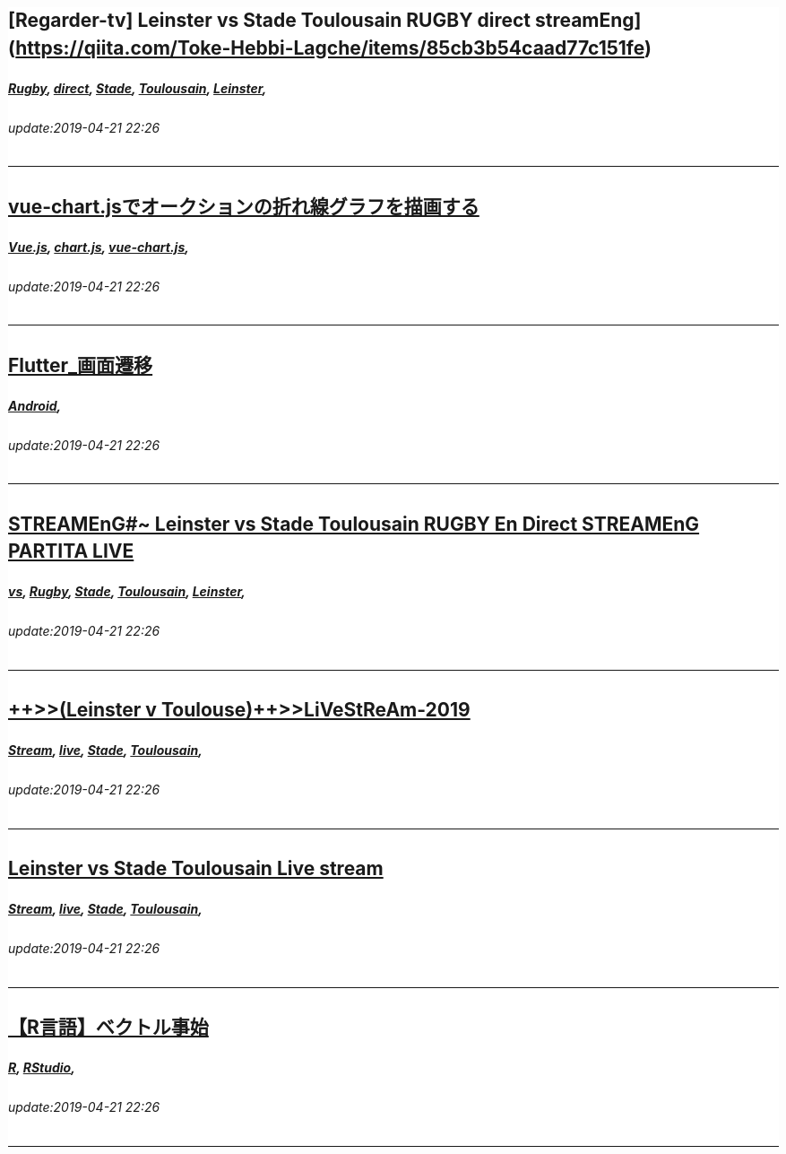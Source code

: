 ## [Regarder-tv] Leinster vs Stade Toulousain RUGBY direct streamEng](https://qiita.com/Toke-Hebbi-Lagche/items/85cb3b54caad77c151fe)
##### [Rugby](https://qiita.com/tags/Rugby), [direct](https://qiita.com/tags/direct), [Stade](https://qiita.com/tags/Stade), [Toulousain](https://qiita.com/tags/Toulousain), [Leinster](https://qiita.com/tags/Leinster), 
###### update:2019-04-21 22:26
---
## [vue-chart.jsでオークションの折れ線グラフを描画する](https://qiita.com/natsukingdom-yamaguchi/items/c226f22e33faf6316ca9)
##### [Vue.js](https://qiita.com/tags/Vue.js), [chart.js](https://qiita.com/tags/chart.js), [vue-chart.js](https://qiita.com/tags/vue-chart.js), 
###### update:2019-04-21 22:26
---
## [Flutter_画面遷移](https://qiita.com/1121sasaki/items/ec949c176a28a15bce6d)
##### [Android](https://qiita.com/tags/Android), 
###### update:2019-04-21 22:26
---
## [STREAMEnG#~ Leinster vs Stade Toulousain RUGBY En Direct STREAMEnG PARTITA LIVE](https://qiita.com/Toke-Hebbi-Lagche/items/fd57c7c2450c9537a621)
##### [vs](https://qiita.com/tags/vs), [Rugby](https://qiita.com/tags/Rugby), [Stade](https://qiita.com/tags/Stade), [Toulousain](https://qiita.com/tags/Toulousain), [Leinster](https://qiita.com/tags/Leinster), 
###### update:2019-04-21 22:26
---
## [++>>(Leinster v Toulouse)++>>LiVeStReAm-2019](https://qiita.com/TotalSportek/items/00edfe415e5eaeb58cc0)
##### [Stream](https://qiita.com/tags/Stream), [live](https://qiita.com/tags/live), [Stade](https://qiita.com/tags/Stade), [Toulousain](https://qiita.com/tags/Toulousain), 
###### update:2019-04-21 22:26
---
## [Leinster vs Stade Toulousain Live stream](https://qiita.com/TotalSportek/items/027d9a68ee3641c1186b)
##### [Stream](https://qiita.com/tags/Stream), [live](https://qiita.com/tags/live), [Stade](https://qiita.com/tags/Stade), [Toulousain](https://qiita.com/tags/Toulousain), 
###### update:2019-04-21 22:26
---
## [【R言語】ベクトル事始](https://qiita.com/taro_6974/items/ae1c4fdca4183526aa34)
##### [R](https://qiita.com/tags/R), [RStudio](https://qiita.com/tags/RStudio), 
###### update:2019-04-21 22:26
---